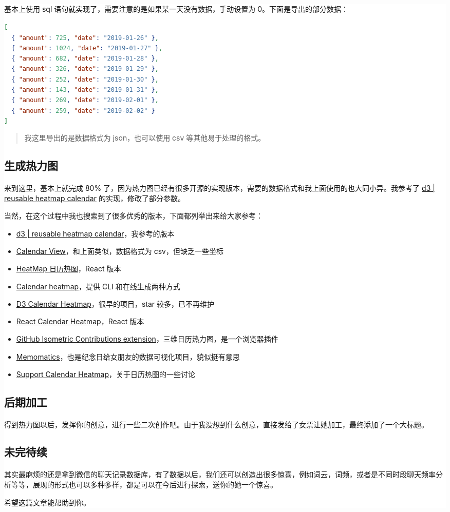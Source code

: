 基本上使用 sql 语句就实现了，需要注意的是如果某一天没有数据，手动设置为 0。下面是导出的部分数据：

```json
[
  { "amount": 725, "date": "2019-01-26" },
  { "amount": 1024, "date": "2019-01-27" },
  { "amount": 682, "date": "2019-01-28" },
  { "amount": 326, "date": "2019-01-29" },
  { "amount": 252, "date": "2019-01-30" },
  { "amount": 143, "date": "2019-01-31" },
  { "amount": 269, "date": "2019-02-01" },
  { "amount": 259, "date": "2019-02-02" }
]
```

> 我这里导出的是数据格式为 json，也可以使用 csv 等其他易于处理的格式。

## 生成热力图

来到这里，基本上就完成 80% 了，因为热力图已经有很多开源的实现版本，需要的数据格式和我上面使用的也大同小异。我参考了 [d3 | reusable heatmap calendar](http://bl.ocks.org/eesur/5fbda7f410d31da35e42) 的实现，修改了部分参数。

当然，在这个过程中我也搜索到了很多优秀的版本，下面都列举出来给大家参考：

- [d3 | reusable heatmap calendar](http://bl.ocks.org/eesur/5fbda7f410d31da35e42)，我参考的版本

- [Calendar View](https://bl.ocks.org/mbostock/4063318)，和上面类似，数据格式为 csv，但缺乏一些坐标

- [HeatMap 日历热图](https://github.com/uiwjs/react-heat-map)，React 版本

- [Calendar heatmap](https://github.com/nikolaydubina/calendarheatmap)，提供 CLI 和在线生成两种方式

- [D3 Calendar Heatmap](https://github.com/DKirwan/calendar-heatmap)，很早的项目，star 较多，已不再维护

- [React Calendar Heatmap](https://github.com/kevinsqi/react-calendar-heatmap)，React 版本

- [GitHub Isometric Contributions extension](https://github.com/jasonlong/isometric-contributions)，三维日历热力图，是一个浏览器插件

- [Memomatics](https://github.com/LouisYLWang/Memomatics)，也是纪念日给女朋友的数据可视化项目，貌似挺有意思

- [Support Calendar Heatmap](https://github.com/airbnb/visx/issues/191)，关于日历热图的一些讨论

## 后期加工

得到热力图以后，发挥你的创意，进行一些二次创作吧。由于我没想到什么创意，直接发给了女票让她加工，最终添加了一个大标题。

## 未完待续

其实最麻烦的还是拿到微信的聊天记录数据库，有了数据以后，我们还可以创造出很多惊喜，例如词云，词频，或者是不同时段聊天频率分析等等，展现的形式也可以多种多样，都是可以在今后进行探索，送你的她一个惊喜。

希望这篇文章能帮助到你。
